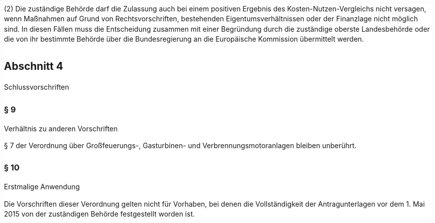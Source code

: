 (2) Die zuständige Behörde darf die Zulassung auch bei einem positiven
Ergebnis des Kosten-Nutzen-Vergleichs nicht versagen, wenn Maßnahmen auf
Grund von Rechtsvorschriften, bestehenden Eigentumsverhältnissen oder
der Finanzlage nicht möglich sind. In diesen Fällen muss die
Entscheidung zusammen mit einer Begründung durch die zuständige oberste
Landesbehörde oder die von ihr bestimmte Behörde über die
Bundesregierung an die Europäische Kommission übermittelt werden.

</div>

</div>

</div>

</div>

<span id="BJNR067010015BJNG000400000.html"></span>

## Abschnitt 4  
Schlussvorschriften

<span id="BJNR067010015BJNE000901116.html"></span>

### § 9  
Verhältnis zu anderen Vorschriften

<div>

<div class="jnhtml">

<div>

<div class="jurAbsatz">

§ 7 der Verordnung über Großfeuerungs-, Gasturbinen- und
Verbrennungsmotoranlagen bleiben unberührt.

</div>

</div>

</div>

</div>

<span id="BJNR067010015BJNE001000000.html"></span>

### § 10  
Erstmalige Anwendung

<div>

<div class="jnhtml">

<div>

<div class="jurAbsatz">

Die Vorschriften dieser Verordnung gelten nicht für Vorhaben, bei denen
die Vollständigkeit der Antragunterlagen vor dem 1. Mai 2015 von der
zuständigen Behörde festgestellt worden ist.

</div>

</div>

</div>

</div>

